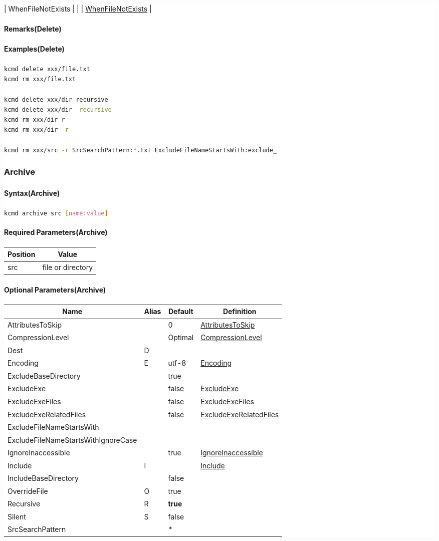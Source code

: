 | WhenFileNotExists                   |       |         | [WhenFileNotExists](#when-file-not-exists)           |

#### Remarks(Delete)

#### Examples(Delete)

```sh
kcmd delete xxx/file.txt
kcmd rm xxx/file.txt

kcmd delete xxx/dir recursive
kcmd delete xxx/dir -recursive
kcmd rm xxx/dir r
kcmd rm xxx/dir -r

kcmd rm xxx/src -r SrcSearchPattern:*.txt ExcludeFileNameStartsWith:exclude_
```

### Archive

#### Syntax(Archive)

```sh
kcmd archive src [name:value]
```

#### Required Parameters(Archive)

| Position | Value             |
| -------- | ----------------- |
| src      | file or directory |

#### Optional Parameters(Archive)

| Name                                | Alias | Default  | **Definition**                                       |
| ----------------------------------- | ----- | -------- | ---------------------------------------------------- |
| AttributesToSkip                    |       | 0        | [AttributesToSkip](#attributes-to-skip)              |
| CompressionLevel                    |       | Optimal  | [CompressionLevel](#compression-level)               |
| Dest                                | D     |          |                                                      |
| Encoding                            | E     | utf-8    | [Encoding](#encoding)                                |
| ExcludeBaseDirectory                |       | true     |                                                      |
| ExcludeExe                          |       | false    | [ExcludeExe](#exclude-exe)                           |
| ExcludeExeFiles                     |       | false    | [ExcludeExeFiles](#exclude-exe-files)                |
| ExcludeExeRelatedFiles              |       | false    | [ExcludeExeRelatedFiles](#exclude-exe-related-files) |
| ExcludeFileNameStartsWith           |       |          |                                                      |
| ExcludeFileNameStartsWithIgnoreCase |       |          |                                                      |
| IgnoreInaccessible                  |       | true     | [IgnoreInaccessible](#ignore-inaccessible)           |
| Include                             | I     |          | [Include](#include)                                  |
| IncludeBaseDirectory                |       | false    |                                                      |
| OverrideFile                        | O     | true     |                                                      |
| Recursive                           | R     | **true** |                                                      |
| Silent                              | S     | false    |                                                      |
| SrcSearchPattern                    |       | *        |                                                      |